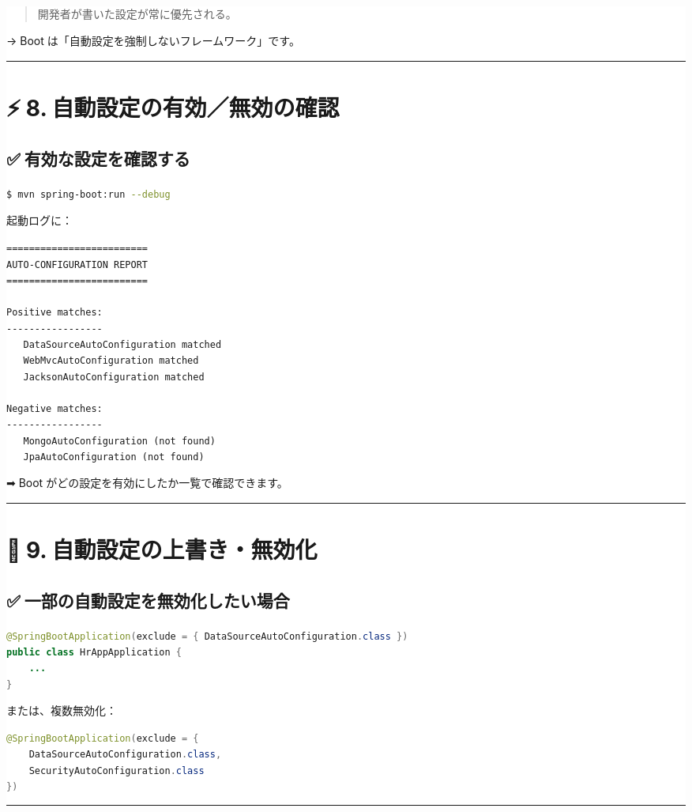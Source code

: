 > 開発者が書いた設定が常に優先される。

→ Boot は「自動設定を強制しないフレームワーク」です。

---

# ⚡ 8. 自動設定の有効／無効の確認

## ✅ 有効な設定を確認する

```bash
$ mvn spring-boot:run --debug
```

起動ログに：

```
=========================
AUTO-CONFIGURATION REPORT
=========================

Positive matches:
-----------------
   DataSourceAutoConfiguration matched
   WebMvcAutoConfiguration matched
   JacksonAutoConfiguration matched

Negative matches:
-----------------
   MongoAutoConfiguration (not found)
   JpaAutoConfiguration (not found)
```

➡ Boot がどの設定を有効にしたか一覧で確認できます。

---

# 🧩 9. 自動設定の上書き・無効化

## ✅ 一部の自動設定を無効化したい場合

```java
@SpringBootApplication(exclude = { DataSourceAutoConfiguration.class })
public class HrAppApplication {
    ...
}
```

または、複数無効化：

```java
@SpringBootApplication(exclude = {
    DataSourceAutoConfiguration.class,
    SecurityAutoConfiguration.class
})
```

---